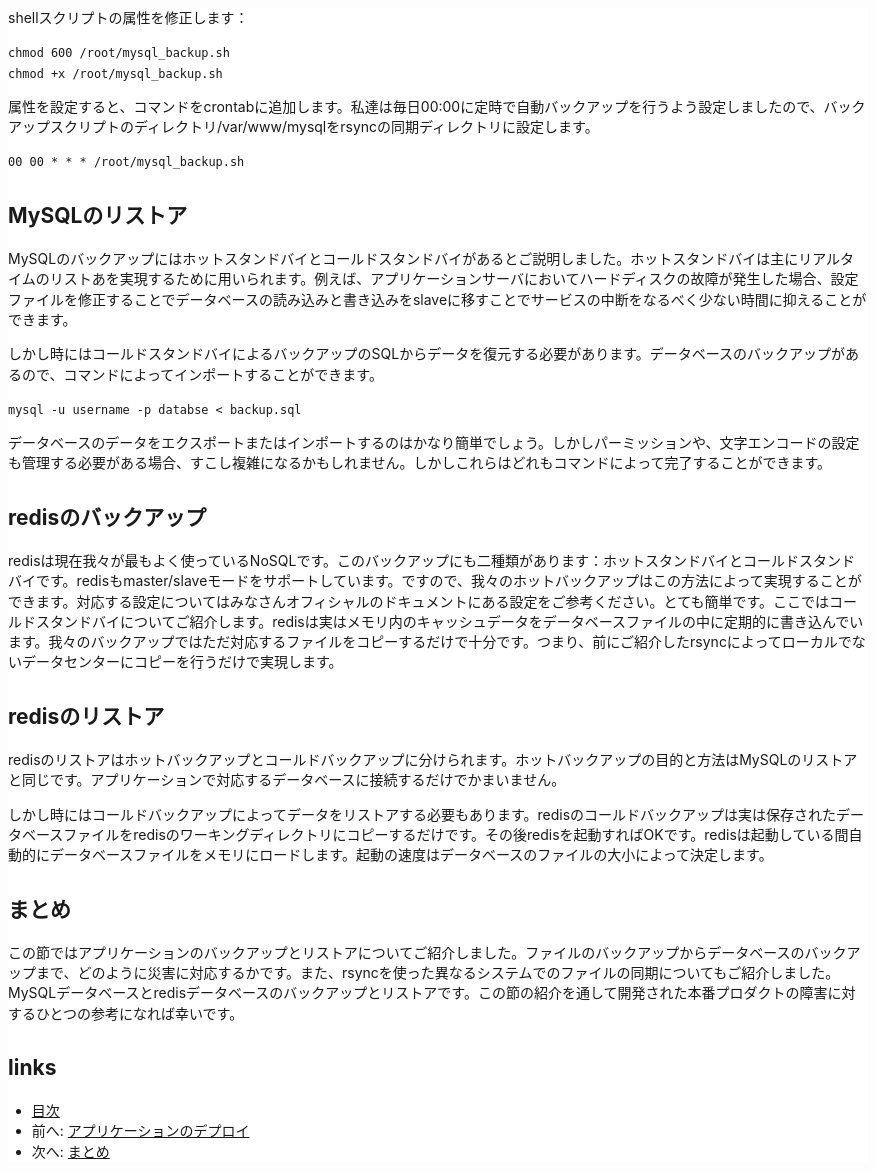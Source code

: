 shellスクリプトの属性を修正します：
    
	chmod 600 /root/mysql_backup.sh
	chmod +x /root/mysql_backup.sh

属性を設定すると、コマンドをcrontabに追加します。私達は毎日00:00に定時で自動バックアップを行うよう設定しましたので、バックアップスクリプトのディレクトリ/var/www/mysqlをrsyncの同期ディレクトリに設定します。

	00 00 * * * /root/mysql_backup.sh

## MySQLのリストア
MySQLのバックアップにはホットスタンドバイとコールドスタンドバイがあるとご説明しました。ホットスタンドバイは主にリアルタイムのリストあを実現するために用いられます。例えば、アプリケーションサーバにおいてハードディスクの故障が発生した場合、設定ファイルを修正することでデータベースの読み込みと書き込みをslaveに移すことでサービスの中断をなるべく少ない時間に抑えることができます。

しかし時にはコールドスタンドバイによるバックアップのSQLからデータを復元する必要があります。データベースのバックアップがあるので、コマンドによってインポートすることができます。

	mysql -u username -p databse < backup.sql
	
データベースのデータをエクスポートまたはインポートするのはかなり簡単でしょう。しかしパーミッションや、文字エンコードの設定も管理する必要がある場合、すこし複雑になるかもしれません。しかしこれらはどれもコマンドによって完了することができます。

## redisのバックアップ
redisは現在我々が最もよく使っているNoSQLです。このバックアップにも二種類があります：ホットスタンドバイとコールドスタンドバイです。redisもmaster/slaveモードをサポートしています。ですので、我々のホットバックアップはこの方法によって実現することができます。対応する設定についてはみなさんオフィシャルのドキュメントにある設定をご参考ください。とても簡単です。ここではコールドスタンドバイについてご紹介します。redisは実はメモリ内のキャッシュデータをデータベースファイルの中に定期的に書き込んでいます。我々のバックアップではただ対応するファイルをコピーするだけで十分です。つまり、前にご紹介したrsyncによってローカルでないデータセンターにコピーを行うだけで実現します。

## redisのリストア
redisのリストアはホットバックアップとコールドバックアップに分けられます。ホットバックアップの目的と方法はMySQLのリストアと同じです。アプリケーションで対応するデータベースに接続するだけでかまいません。

しかし時にはコールドバックアップによってデータをリストアする必要もあります。redisのコールドバックアップは実は保存されたデータベースファイルをredisのワーキングディレクトリにコピーするだけです。その後redisを起動すればOKです。redisは起動している間自動的にデータベースファイルをメモリにロードします。起動の速度はデータベースのファイルの大小によって決定します。

## まとめ
この節ではアプリケーションのバックアップとリストアについてご紹介しました。ファイルのバックアップからデータベースのバックアップまで、どのように災害に対応するかです。また、rsyncを使った異なるシステムでのファイルの同期についてもご紹介しました。MySQLデータベースとredisデータベースのバックアップとリストアです。この節の紹介を通して開発された本番プロダクトの障害に対するひとつの参考になれば幸いです。
 
## links
   * [目次](<preface.md>)
   * 前へ: [アプリケーションのデプロイ](<12.3.md>)
   * 次へ: [まとめ](<12.5.md>)
